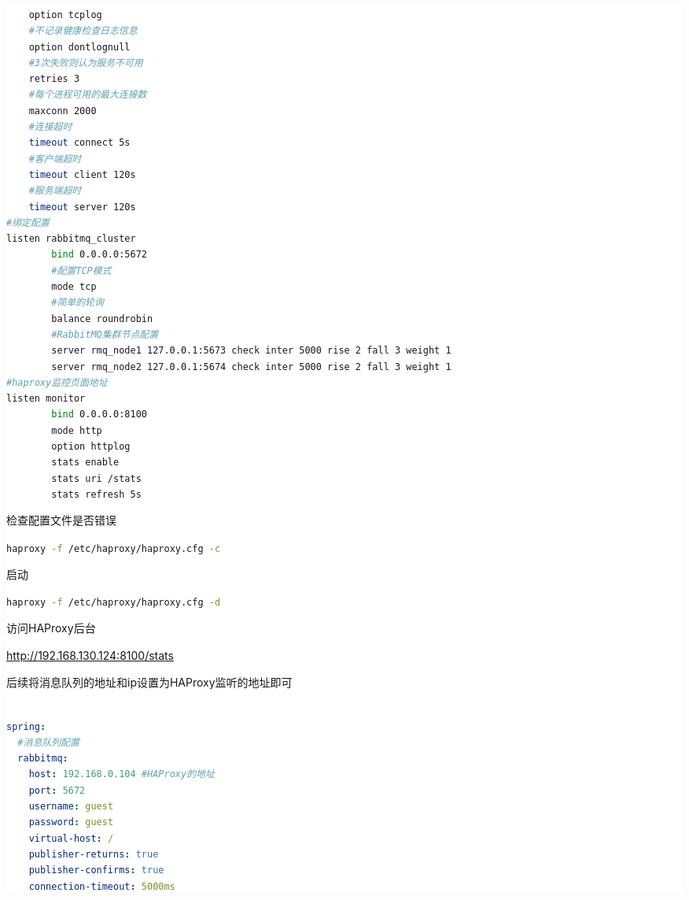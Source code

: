 ```sh
    option tcplog
    #不记录健康检查日志信息
    option dontlognull
    #3次失败则认为服务不可用
    retries 3
    #每个进程可用的最大连接数
    maxconn 2000
    #连接超时
    timeout connect 5s
    #客户端超时
    timeout client 120s
    #服务端超时
    timeout server 120s
#绑定配置
listen rabbitmq_cluster 
        bind 0.0.0.0:5672
        #配置TCP模式
        mode tcp
        #简单的轮询
        balance roundrobin
        #RabbitMQ集群节点配置
        server rmq_node1 127.0.0.1:5673 check inter 5000 rise 2 fall 3 weight 1
        server rmq_node2 127.0.0.1:5674 check inter 5000 rise 2 fall 3 weight 1
#haproxy监控页面地址
listen monitor 
        bind 0.0.0.0:8100
        mode http
        option httplog
        stats enable
        stats uri /stats
        stats refresh 5s
```

检查配置文件是否错误

```sh
haproxy -f /etc/haproxy/haproxy.cfg -c
```

启动

```sh
haproxy -f /etc/haproxy/haproxy.cfg -d
```

访问HAProxy后台

http://192.168.130.124:8100/stats

后续将消息队列的地址和ip设置为HAProxy监听的地址即可

```yaml

spring:
  #消息队列配置
  rabbitmq:
    host: 192.168.0.104 #HAProxy的地址
    port: 5672
    username: guest
    password: guest
    virtual-host: /
    publisher-returns: true
    publisher-confirms: true
    connection-timeout: 5000ms
```

